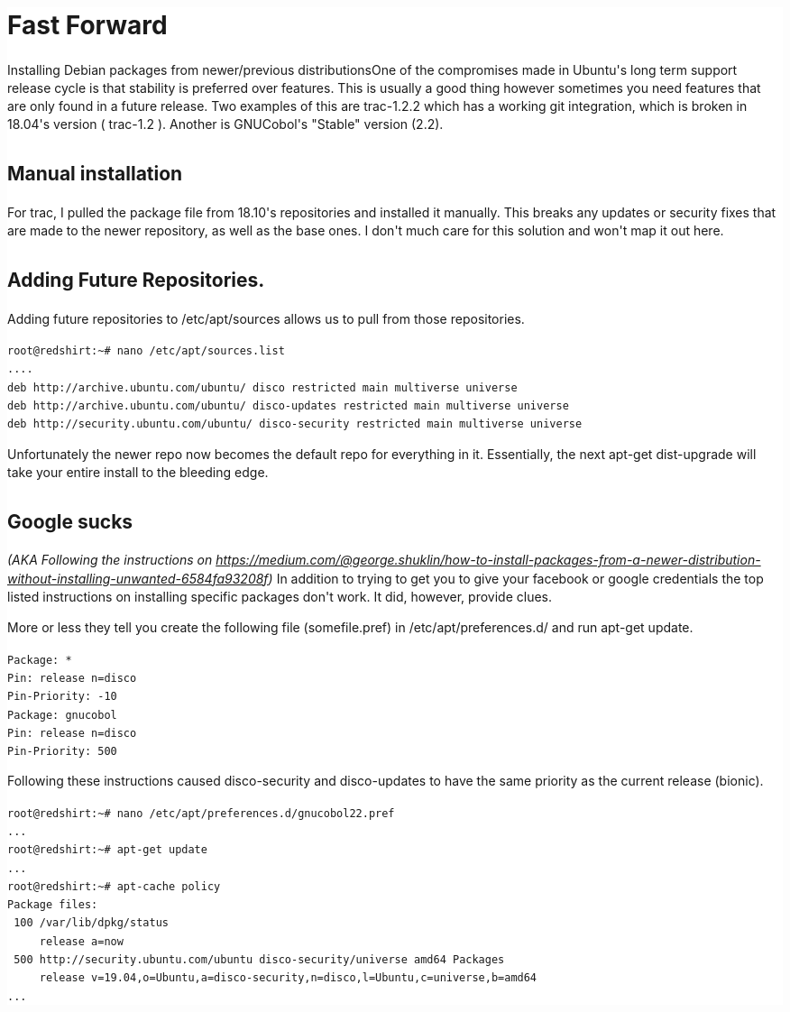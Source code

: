 
# Fast Forward
Installing Debian packages from newer/previous distributionsOne of the compromises made in Ubuntu's long term support release cycle is that stability is preferred over features. This is usually a good thing however sometimes you need features that are only found in a future release. Two examples of this are trac-1.2.2 which has a working git integration, which is broken in 18.04's version ( trac-1.2 ). Another is GNUCobol's "Stable" version (2.2). 

## Manual installation
For trac, I pulled the package file from 18.10's repositories and installed it manually. 
This breaks any updates or security fixes that are made to the newer repository, as well as the base ones. I don't much care for this solution and won't map it out here. 

## Adding Future Repositories.

Adding future repositories to /etc/apt/sources allows us to pull from those repositories. 
	
	root@redshirt:~# nano /etc/apt/sources.list
	....
	deb http://archive.ubuntu.com/ubuntu/ disco restricted main multiverse universe
	deb http://archive.ubuntu.com/ubuntu/ disco-updates restricted main multiverse universe
	deb http://security.ubuntu.com/ubuntu/ disco-security restricted main multiverse universe
	

Unfortunately the newer repo now becomes the default repo for everything in it. Essentially, the next apt-get dist-upgrade will take your entire install to the bleeding edge. 

## Google sucks

_(AKA Following the instructions on https://medium.com/@george.shuklin/how-to-install-packages-from-a-newer-distribution-without-installing-unwanted-6584fa93208f)_
In addition to trying to get you to give your facebook or google credentials the top listed instructions on installing specific packages don't work. It did, however, provide clues.

More or less they tell you create the following file (somefile.pref) in /etc/apt/preferences.d/ and run apt-get update.
	
	Package: *
	Pin: release n=disco
	Pin-Priority: -10
	Package: gnucobol
	Pin: release n=disco
	Pin-Priority: 500
	
Following these instructions caused disco-security and disco-updates to have the same priority as the current release (bionic). 
	
	root@redshirt:~# nano /etc/apt/preferences.d/gnucobol22.pref
	...
	root@redshirt:~# apt-get update 
	...
	root@redshirt:~# apt-cache policy
	Package files:
	 100 /var/lib/dpkg/status
	     release a=now
	 500 http://security.ubuntu.com/ubuntu disco-security/universe amd64 Packages
	     release v=19.04,o=Ubuntu,a=disco-security,n=disco,l=Ubuntu,c=universe,b=amd64
	...
	